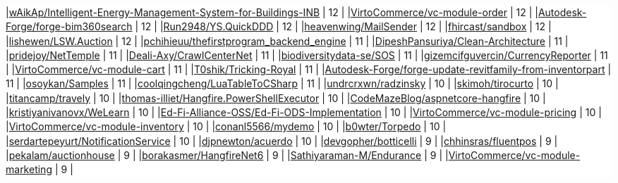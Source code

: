 |[wAikAp/Intelligent-Energy-Management-System-for-Buildings-INB](https://github.com/wAikAp/Intelligent-Energy-Management-System-for-Buildings-INB) | 12 |
|[VirtoCommerce/vc-module-order](https://github.com/VirtoCommerce/vc-module-order) | 12 |
|[Autodesk-Forge/forge-bim360search](https://github.com/Autodesk-Forge/forge-bim360search) | 12 |
|[Run2948/YS.QuickDDD](https://github.com/Run2948/YS.QuickDDD) | 12 |
|[heavenwing/MailSender](https://github.com/heavenwing/MailSender) | 12 |
|[fhircast/sandbox](https://github.com/fhircast/sandbox) | 12 |
|[lishewen/LSW.Auction](https://github.com/lishewen/LSW.Auction) | 12 |
|[pchihieuu/thefirstprogram_backend_engine](https://github.com/pchihieuu/thefirstprogram_backend_engine) | 11 |
|[DipeshPansuriya/Clean-Architecture](https://github.com/DipeshPansuriya/Clean-Architecture) | 11 |
|[pridejoy/NetTemple](https://github.com/pridejoy/NetTemple) | 11 |
|[Deali-Axy/CrawlCenterNet](https://github.com/Deali-Axy/CrawlCenterNet) | 11 |
|[biodiversitydata-se/SOS](https://github.com/biodiversitydata-se/SOS) | 11 |
|[gizemcifguvercin/CurrencyReporter](https://github.com/gizemcifguvercin/CurrencyReporter) | 11 |
|[VirtoCommerce/vc-module-cart](https://github.com/VirtoCommerce/vc-module-cart) | 11 |
|[T0shik/Tricking-Royal](https://github.com/T0shik/Tricking-Royal) | 11 |
|[Autodesk-Forge/forge-update-revitfamily-from-inventorpart](https://github.com/Autodesk-Forge/forge-update-revitfamily-from-inventorpart) | 11 |
|[osoykan/Samples](https://github.com/osoykan/Samples) | 11 |
|[coolqingcheng/LuaTableToCSharp](https://github.com/coolqingcheng/LuaTableToCSharp) | 11 |
|[undrcrxwn/radzinsky](https://github.com/undrcrxwn/radzinsky) | 10 |
|[skimoh/tirocurto](https://github.com/skimoh/tirocurto) | 10 |
|[titancamp/travely](https://github.com/titancamp/travely) | 10 |
|[thomas-illiet/Hangfire.PowerShellExecutor](https://github.com/thomas-illiet/Hangfire.PowerShellExecutor) | 10 |
|[CodeMazeBlog/aspnetcore-hangfire](https://github.com/CodeMazeBlog/aspnetcore-hangfire) | 10 |
|[kristiyanivanovx/WeLearn](https://github.com/kristiyanivanovx/WeLearn) | 10 |
|[Ed-Fi-Alliance-OSS/Ed-Fi-ODS-Implementation](https://github.com/Ed-Fi-Alliance-OSS/Ed-Fi-ODS-Implementation) | 10 |
|[VirtoCommerce/vc-module-pricing](https://github.com/VirtoCommerce/vc-module-pricing) | 10 |
|[VirtoCommerce/vc-module-inventory](https://github.com/VirtoCommerce/vc-module-inventory) | 10 |
|[conanl5566/mydemo](https://github.com/conanl5566/mydemo) | 10 |
|[b0wter/Torpedo](https://github.com/b0wter/Torpedo) | 10 |
|[serdartepeyurt/NotificationService](https://github.com/serdartepeyurt/NotificationService) | 10 |
|[djpnewton/acuerdo](https://github.com/djpnewton/acuerdo) | 10 |
|[devgopher/botticelli](https://github.com/devgopher/botticelli) | 9 |
|[chhinsras/fluentpos](https://github.com/chhinsras/fluentpos) | 9 |
|[pekalam/auctionhouse](https://github.com/pekalam/auctionhouse) | 9 |
|[borakasmer/HangfireNet6](https://github.com/borakasmer/HangfireNet6) | 9 |
|[Sathiyaraman-M/Endurance](https://github.com/Sathiyaraman-M/Endurance) | 9 |
|[VirtoCommerce/vc-module-marketing](https://github.com/VirtoCommerce/vc-module-marketing) | 9 |